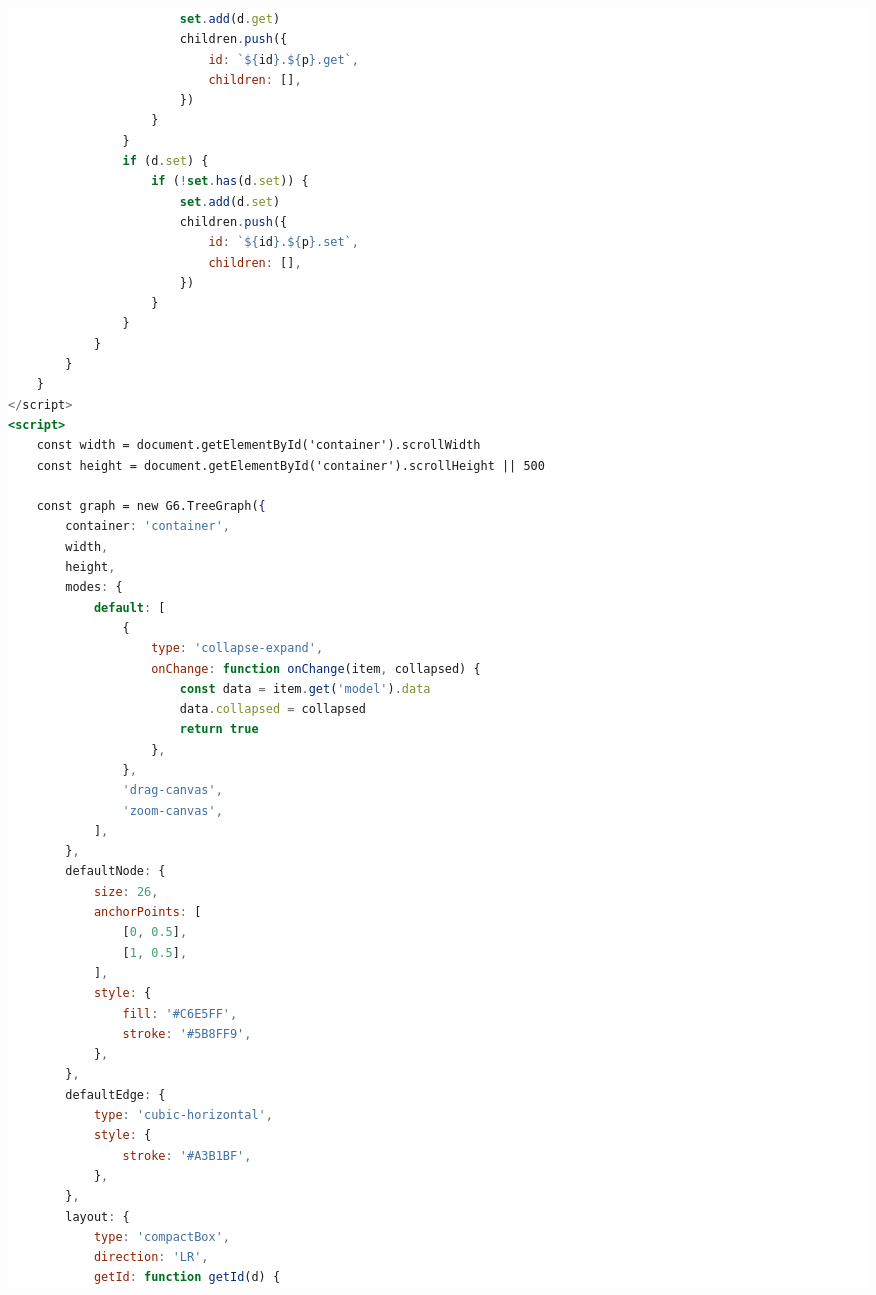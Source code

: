 ```jsx
						set.add(d.get)
						children.push({
							id: `${id}.${p}.get`,
							children: [],
						})
					}
				}
				if (d.set) {
					if (!set.has(d.set)) {
						set.add(d.set)
						children.push({
							id: `${id}.${p}.set`,
							children: [],
						})
					}
				}
			}
		}
	}
</script>
<script>
	const width = document.getElementById('container').scrollWidth
	const height = document.getElementById('container').scrollHeight || 500

	const graph = new G6.TreeGraph({
		container: 'container',
		width,
		height,
		modes: {
			default: [
				{
					type: 'collapse-expand',
					onChange: function onChange(item, collapsed) {
						const data = item.get('model').data
						data.collapsed = collapsed
						return true
					},
				},
				'drag-canvas',
				'zoom-canvas',
			],
		},
		defaultNode: {
			size: 26,
			anchorPoints: [
				[0, 0.5],
				[1, 0.5],
			],
			style: {
				fill: '#C6E5FF',
				stroke: '#5B8FF9',
			},
		},
		defaultEdge: {
			type: 'cubic-horizontal',
			style: {
				stroke: '#A3B1BF',
			},
		},
		layout: {
			type: 'compactBox',
			direction: 'LR',
			getId: function getId(d) {
```